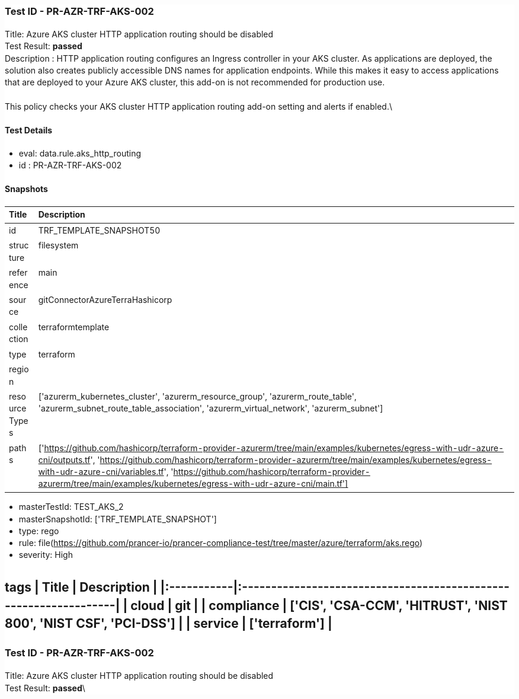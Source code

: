 
### Test ID - PR-AZR-TRF-AKS-002
Title: Azure AKS cluster HTTP application routing should be disabled\
Test Result: **passed**\
Description : HTTP application routing configures an Ingress controller in your AKS cluster. As applications are deployed, the solution also creates publicly accessible DNS names for application endpoints. While this makes it easy to access applications that are deployed to your Azure AKS cluster, this add-on is not recommended for production use.<br><br>This policy checks your AKS cluster HTTP application routing add-on setting and alerts if enabled.\

#### Test Details
- eval: data.rule.aks_http_routing
- id : PR-AZR-TRF-AKS-002

#### Snapshots
| Title         | Description                                                                                                                                                                                                                                                                                                                                                                               |
|:--------------|:------------------------------------------------------------------------------------------------------------------------------------------------------------------------------------------------------------------------------------------------------------------------------------------------------------------------------------------------------------------------------------------|
| id            | TRF_TEMPLATE_SNAPSHOT50                                                                                                                                                                                                                                                                                                                                                                   |
| structure     | filesystem                                                                                                                                                                                                                                                                                                                                                                                |
| reference     | main                                                                                                                                                                                                                                                                                                                                                                                      |
| source        | gitConnectorAzureTerraHashicorp                                                                                                                                                                                                                                                                                                                                                           |
| collection    | terraformtemplate                                                                                                                                                                                                                                                                                                                                                                         |
| type          | terraform                                                                                                                                                                                                                                                                                                                                                                                 |
| region        |                                                                                                                                                                                                                                                                                                                                                                                           |
| resourceTypes | ['azurerm_kubernetes_cluster', 'azurerm_resource_group', 'azurerm_route_table', 'azurerm_subnet_route_table_association', 'azurerm_virtual_network', 'azurerm_subnet']                                                                                                                                                                                                                    |
| paths         | ['https://github.com/hashicorp/terraform-provider-azurerm/tree/main/examples/kubernetes/egress-with-udr-azure-cni/outputs.tf', 'https://github.com/hashicorp/terraform-provider-azurerm/tree/main/examples/kubernetes/egress-with-udr-azure-cni/variables.tf', 'https://github.com/hashicorp/terraform-provider-azurerm/tree/main/examples/kubernetes/egress-with-udr-azure-cni/main.tf'] |

- masterTestId: TEST_AKS_2
- masterSnapshotId: ['TRF_TEMPLATE_SNAPSHOT']
- type: rego
- rule: file(https://github.com/prancer-io/prancer-compliance-test/tree/master/azure/terraform/aks.rego)
- severity: High

tags
| Title      | Description                                                      |
|:-----------|:-----------------------------------------------------------------|
| cloud      | git                                                              |
| compliance | ['CIS', 'CSA-CCM', 'HITRUST', 'NIST 800', 'NIST CSF', 'PCI-DSS'] |
| service    | ['terraform']                                                    |
----------------------------------------------------------------


### Test ID - PR-AZR-TRF-AKS-002
Title: Azure AKS cluster HTTP application routing should be disabled\
Test Result: **passed**\